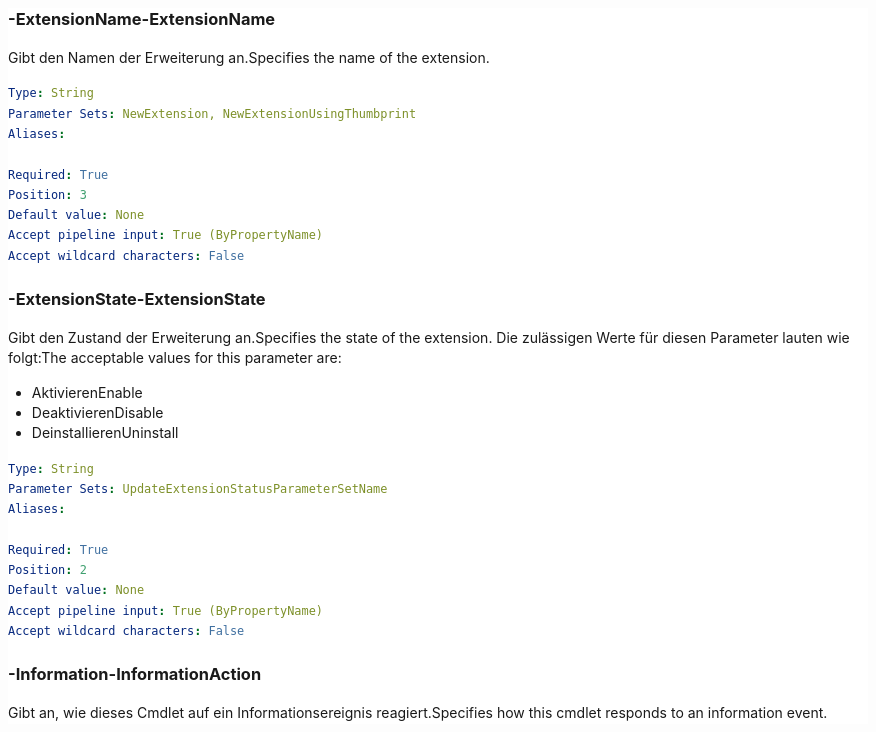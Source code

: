 ### <span data-ttu-id="d05e6-122">-ExtensionName</span><span class="sxs-lookup"><span data-stu-id="d05e6-122">-ExtensionName</span></span>
<span data-ttu-id="d05e6-123">Gibt den Namen der Erweiterung an.</span><span class="sxs-lookup"><span data-stu-id="d05e6-123">Specifies the name of the extension.</span></span>

```yaml
Type: String
Parameter Sets: NewExtension, NewExtensionUsingThumbprint
Aliases: 

Required: True
Position: 3
Default value: None
Accept pipeline input: True (ByPropertyName)
Accept wildcard characters: False
```

### <span data-ttu-id="d05e6-124">-ExtensionState</span><span class="sxs-lookup"><span data-stu-id="d05e6-124">-ExtensionState</span></span>
<span data-ttu-id="d05e6-125">Gibt den Zustand der Erweiterung an.</span><span class="sxs-lookup"><span data-stu-id="d05e6-125">Specifies the state of the extension.</span></span>
<span data-ttu-id="d05e6-126">Die zulässigen Werte für diesen Parameter lauten wie folgt:</span><span class="sxs-lookup"><span data-stu-id="d05e6-126">The acceptable values for this parameter are:</span></span>

- <span data-ttu-id="d05e6-127">Aktivieren</span><span class="sxs-lookup"><span data-stu-id="d05e6-127">Enable</span></span> 
- <span data-ttu-id="d05e6-128">Deaktivieren</span><span class="sxs-lookup"><span data-stu-id="d05e6-128">Disable</span></span> 
- <span data-ttu-id="d05e6-129">Deinstallieren</span><span class="sxs-lookup"><span data-stu-id="d05e6-129">Uninstall</span></span>

```yaml
Type: String
Parameter Sets: UpdateExtensionStatusParameterSetName
Aliases: 

Required: True
Position: 2
Default value: None
Accept pipeline input: True (ByPropertyName)
Accept wildcard characters: False
```

### <span data-ttu-id="d05e6-130">-Information</span><span class="sxs-lookup"><span data-stu-id="d05e6-130">-InformationAction</span></span>
<span data-ttu-id="d05e6-131">Gibt an, wie dieses Cmdlet auf ein Informationsereignis reagiert.</span><span class="sxs-lookup"><span data-stu-id="d05e6-131">Specifies how this cmdlet responds to an information event.</span></span>
